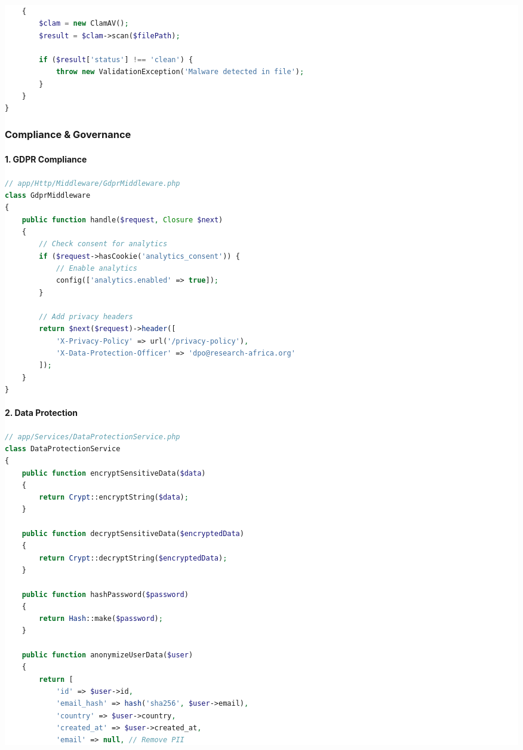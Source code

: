 ```php
    {
        $clam = new ClamAV();
        $result = $clam->scan($filePath);

        if ($result['status'] !== 'clean') {
            throw new ValidationException('Malware detected in file');
        }
    }
}
```

### Compliance & Governance

#### 1. GDPR Compliance
```php
// app/Http/Middleware/GdprMiddleware.php
class GdprMiddleware
{
    public function handle($request, Closure $next)
    {
        // Check consent for analytics
        if ($request->hasCookie('analytics_consent')) {
            // Enable analytics
            config(['analytics.enabled' => true]);
        }

        // Add privacy headers
        return $next($request)->header([
            'X-Privacy-Policy' => url('/privacy-policy'),
            'X-Data-Protection-Officer' => 'dpo@research-africa.org'
        ]);
    }
}
```

#### 2. Data Protection
```php
// app/Services/DataProtectionService.php
class DataProtectionService
{
    public function encryptSensitiveData($data)
    {
        return Crypt::encryptString($data);
    }

    public function decryptSensitiveData($encryptedData)
    {
        return Crypt::decryptString($encryptedData);
    }

    public function hashPassword($password)
    {
        return Hash::make($password);
    }

    public function anonymizeUserData($user)
    {
        return [
            'id' => $user->id,
            'email_hash' => hash('sha256', $user->email),
            'country' => $user->country,
            'created_at' => $user->created_at,
            'email' => null, // Remove PII
```